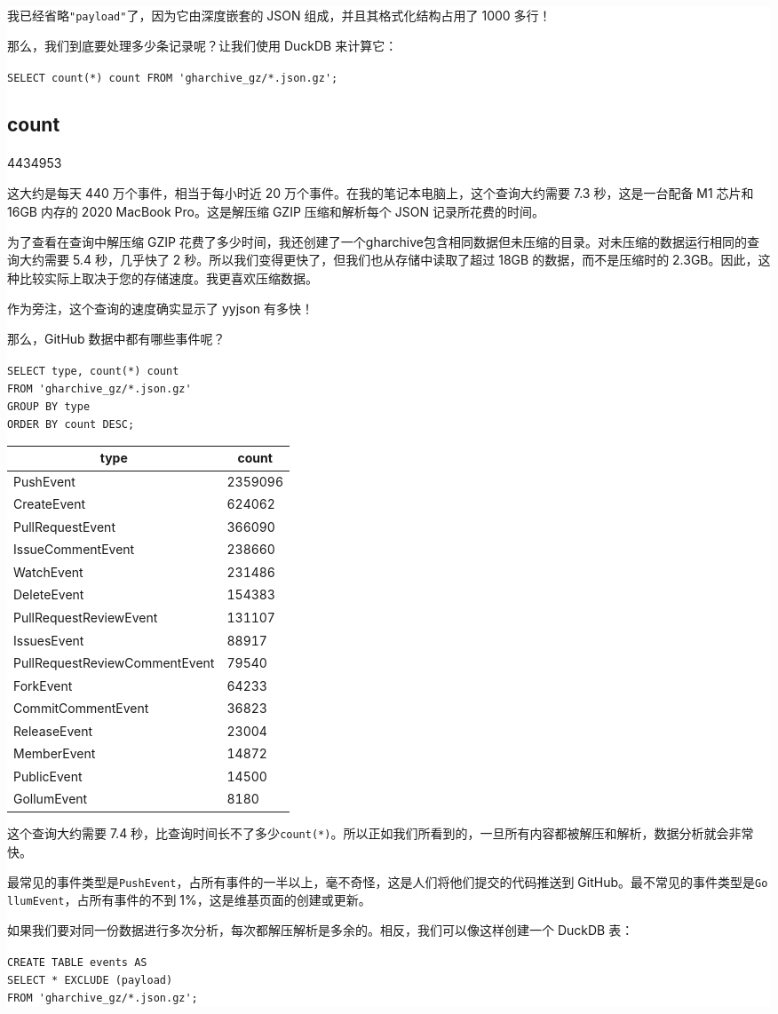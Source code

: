 我已经省略`"payload"`了，因为它由深度嵌套的 JSON 组成，并且其格式化结构占用了 1000 多行！  
  
那么，我们到底要处理多少条记录呢？让我们使用 DuckDB 来计算它：  
  
```  
SELECT count(*) count FROM 'gharchive_gz/*.json.gz';  
```  
  
count  
---  
4434953  
  
这大约是每天 440 万个事件，相当于每小时近 20 万个事件。在我的笔记本电脑上，这个查询大约需要 7.3 秒，这是一台配备 M1 芯片和 16GB 内存的 2020 MacBook Pro。这是解压缩 GZIP 压缩和解析每个 JSON 记录所花费的时间。  
  
为了查看在查询中解压缩 GZIP 花费了多少时间，我还创建了一个gharchive包含相同数据但未压缩的目录。对未压缩的数据运行相同的查询大约需要 5.4 秒，几乎快了 2 秒。所以我们变得更快了，但我们也从存储中读取了超过 18GB 的数据，而不是压缩时的 2.3GB。因此，这种比较实际上取决于您的存储速度。我更喜欢压缩数据。  
  
作为旁注，这个查询的速度确实显示了 yyjson 有多快！  
  
那么，GitHub 数据中都有哪些事件呢？  
  
```  
SELECT type, count(*) count  
FROM 'gharchive_gz/*.json.gz'  
GROUP BY type  
ORDER BY count DESC;  
```  
  
type	|count  
---|---  
PushEvent	|2359096  
CreateEvent	|624062  
PullRequestEvent	|366090  
IssueCommentEvent	|238660  
WatchEvent	|231486  
DeleteEvent	|154383  
PullRequestReviewEvent	|131107  
IssuesEvent	|88917  
PullRequestReviewCommentEvent	|79540  
ForkEvent	|64233  
CommitCommentEvent	|36823  
ReleaseEvent	|23004  
MemberEvent	|14872  
PublicEvent	|14500  
GollumEvent	|8180  
  
这个查询大约需要 7.4 秒，比查询时间长不了多少`count(*)`。所以正如我们所看到的，一旦所有内容都被解压和解析，数据分析就会非常快。  
  
最常见的事件类型是`PushEvent`，占所有事件的一半以上，毫不奇怪，这是人们将他们提交的代码推送到 GitHub。最不常见的事件类型是`GollumEvent`，占所有事件的不到 1%，这是维基页面的创建或更新。  
  
如果我们要对同一份数据进行多次分析，每次都解压解析是多余的。相反，我们可以像这样创建一个 DuckDB 表：  
  
```  
CREATE TABLE events AS  
SELECT * EXCLUDE (payload)  
FROM 'gharchive_gz/*.json.gz';  
```  
  